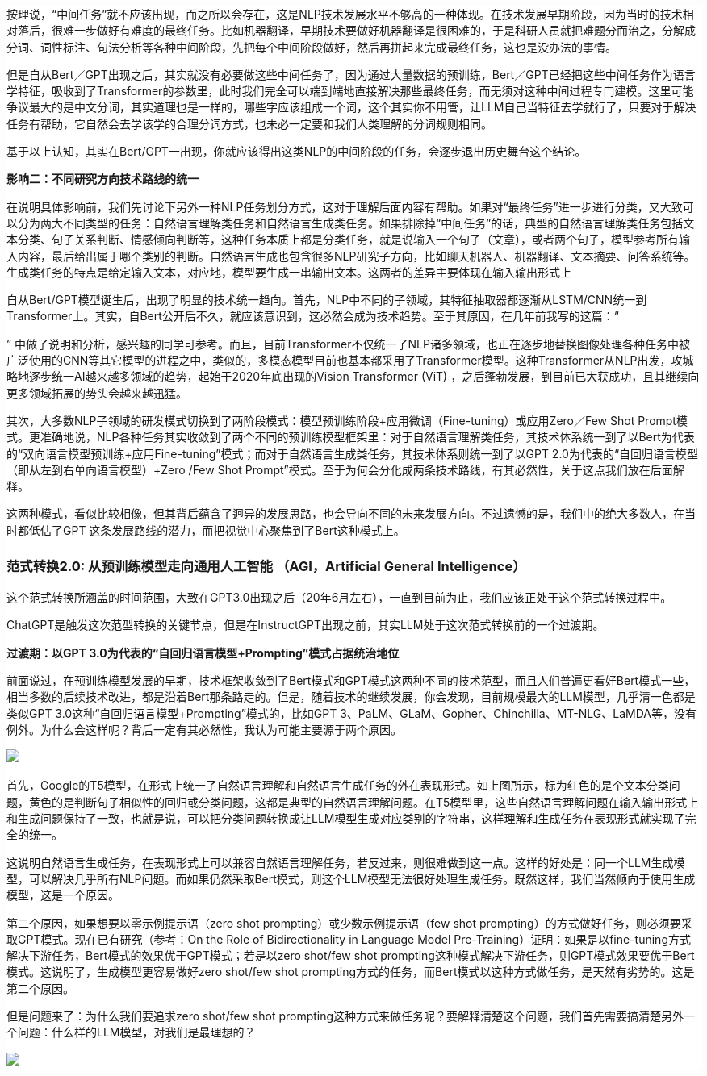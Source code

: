 按理说，“中间任务”就不应该出现，而之所以会存在，这是NLP技术发展水平不够高的一种体现。在技术发展早期阶段，因为当时的技术相对落后，很难一步做好有难度的最终任务。比如机器翻译，早期技术要做好机器翻译是很困难的，于是科研人员就把难题分而治之，分解成分词、词性标注、句法分析等各种中间阶段，先把每个中间阶段做好，然后再拼起来完成最终任务，这也是没办法的事情。

但是自从Bert／GPT出现之后，其实就没有必要做这些中间任务了，因为通过大量数据的预训练，Bert／GPT已经把这些中间任务作为语言学特征，吸收到了Transformer的参数里，此时我们完全可以端到端地直接解决那些最终任务，而无须对这种中间过程专门建模。这里可能争议最大的是中文分词，其实道理也是一样的，哪些字应该组成一个词，这个其实你不用管，让LLM自己当特征去学就行了，只要对于解决任务有帮助，它自然会去学该学的合理分词方式，也未必一定要和我们人类理解的分词规则相同。

基于以上认知，其实在Bert/GPT一出现，你就应该得出这类NLP的中间阶段的任务，会逐步退出历史舞台这个结论。

**影响二：不同研究方向技术路线的统一**

在说明具体影响前，我们先讨论下另外一种NLP任务划分方式，这对于理解后面内容有帮助。如果对“最终任务”进一步进行分类，又大致可以分为两大不同类型的任务：自然语言理解类任务和自然语言生成类任务。如果排除掉“中间任务”的话，典型的自然语言理解类任务包括文本分类、句子关系判断、情感倾向判断等，这种任务本质上都是分类任务，就是说输入一个句子（文章），或者两个句子，模型参考所有输入内容，最后给出属于哪个类别的判断。自然语言生成也包含很多NLP研究子方向，比如聊天机器人、机器翻译、文本摘要、问答系统等。生成类任务的特点是给定输入文本，对应地，模型要生成一串输出文本。这两者的差异主要体现在输入输出形式上

自从Bert/GPT模型诞生后，出现了明显的技术统一趋向。首先，NLP中不同的子领域，其特征抽取器都逐渐从LSTM/CNN统一到Transformer上。其实，自Bert公开后不久，就应该意识到，这必然会成为技术趋势。至于其原因，在几年前我写的这篇：“

” 中做了说明和分析，感兴趣的同学可参考。而且，目前Transformer不仅统一了NLP诸多领域，也正在逐步地替换图像处理各种任务中被广泛使用的CNN等其它模型的进程之中，类似的，多模态模型目前也基本都采用了Transformer模型。这种Transformer从NLP出发，攻城略地逐步统一AI越来越多领域的趋势，起始于2020年底出现的Vision Transformer (ViT) ，之后蓬勃发展，到目前已大获成功，且其继续向更多领域拓展的势头会越来越迅猛。

其次，大多数NLP子领域的研发模式切换到了两阶段模式：模型预训练阶段+应用微调（Fine-tuning）或应用Zero／Few Shot Prompt模式。更准确地说，NLP各种任务其实收敛到了两个不同的预训练模型框架里：对于自然语言理解类任务，其技术体系统一到了以Bert为代表的“双向语言模型预训练+应用Fine-tuning”模式；而对于自然语言生成类任务，其技术体系则统一到了以GPT 2.0为代表的“自回归语言模型（即从左到右单向语言模型）+Zero /Few Shot Prompt”模式。至于为何会分化成两条技术路线，有其必然性，关于这点我们放在后面解释。

这两种模式，看似比较相像，但其背后蕴含了迥异的发展思路，也会导向不同的未来发展方向。不过遗憾的是，我们中的绝大多数人，在当时都低估了GPT 这条发展路线的潜力，而把视觉中心聚焦到了Bert这种模式上。

### **范式转换2.0: 从预训练模型走向通用人工智能 （AGI，Artificial General Intelligence）**

这个范式转换所涵盖的时间范围，大致在GPT3.0出现之后（20年6月左右），一直到目前为止，我们应该正处于这个范式转换过程中。

ChatGPT是触发这次范型转换的关键节点，但是在InstructGPT出现之前，其实LLM处于这次范式转换前的一个过渡期。

**过渡期：以GPT 3.0为代表的“自回归语言模型+Prompting”模式占据统治地位**

前面说过，在预训练模型发展的早期，技术框架收敛到了Bert模式和GPT模式这两种不同的技术范型，而且人们普遍更看好Bert模式一些，相当多数的后续技术改进，都是沿着Bert那条路走的。但是，随着技术的继续发展，你会发现，目前规模最大的LLM模型，几乎清一色都是类似GPT 3.0这种“自回归语言模型+Prompting”模式的，比如GPT 3、PaLM、GLaM、Gopher、Chinchilla、MT-NLG、LaMDA等，没有例外。为什么会这样呢？背后一定有其必然性，我认为可能主要源于两个原因。

![](https://pic2.zhimg.com/v2-f0276d09a56109bce54cefcef033fed9_b.jpg)

首先，Google的T5模型，在形式上统一了自然语言理解和自然语言生成任务的外在表现形式。如上图所示，标为红色的是个文本分类问题，黄色的是判断句子相似性的回归或分类问题，这都是典型的自然语言理解问题。在T5模型里，这些自然语言理解问题在输入输出形式上和生成问题保持了一致，也就是说，可以把分类问题转换成让LLM模型生成对应类别的字符串，这样理解和生成任务在表现形式就实现了完全的统一。

这说明自然语言生成任务，在表现形式上可以兼容自然语言理解任务，若反过来，则很难做到这一点。这样的好处是：同一个LLM生成模型，可以解决几乎所有NLP问题。而如果仍然采取Bert模式，则这个LLM模型无法很好处理生成任务。既然这样，我们当然倾向于使用生成模型，这是一个原因。

第二个原因，如果想要以零示例提示语（zero shot prompting）或少数示例提示语（few shot prompting）的方式做好任务，则必须要采取GPT模式。现在已有研究（参考：On the Role of Bidirectionality in Language Model Pre-Training）证明：如果是以fine-tuning方式解决下游任务，Bert模式的效果优于GPT模式；若是以zero shot/few shot prompting这种模式解决下游任务，则GPT模式效果要优于Bert模式。这说明了，生成模型更容易做好zero shot/few shot prompting方式的任务，而Bert模式以这种方式做任务，是天然有劣势的。这是第二个原因。

但是问题来了：为什么我们要追求zero shot/few shot prompting这种方式来做任务呢？要解释清楚这个问题，我们首先需要搞清楚另外一个问题：什么样的LLM模型，对我们是最理想的？

![](https://pic1.zhimg.com/v2-11caaebf977aae428fd8a6302dea2e60_b.jpg)
